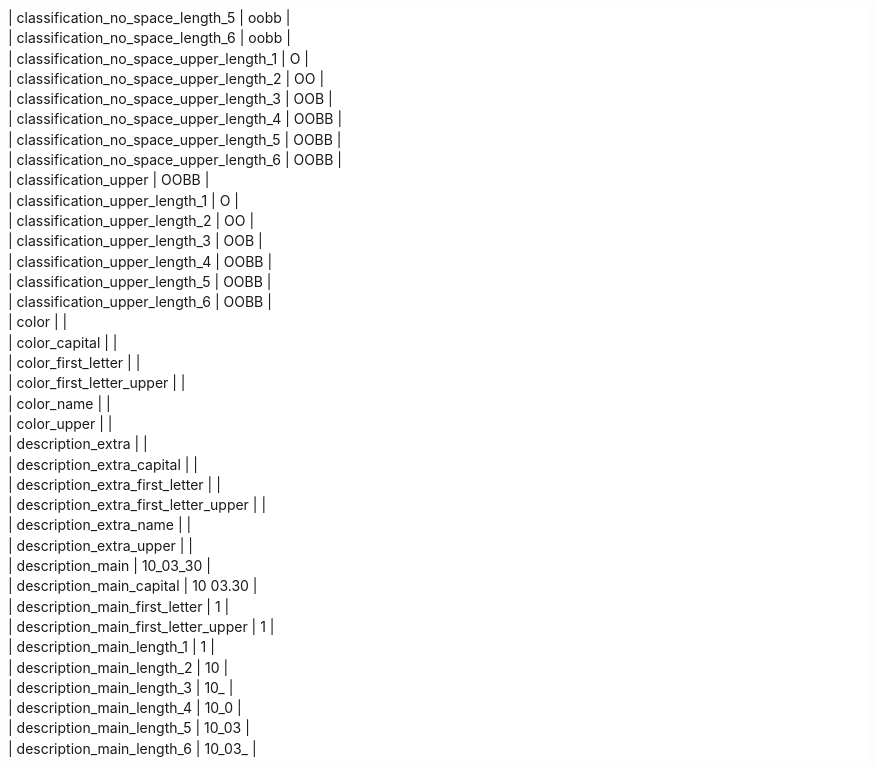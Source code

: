 | classification_no_space_length_5 | oobb |  
| classification_no_space_length_6 | oobb |  
| classification_no_space_upper_length_1 | O |  
| classification_no_space_upper_length_2 | OO |  
| classification_no_space_upper_length_3 | OOB |  
| classification_no_space_upper_length_4 | OOBB |  
| classification_no_space_upper_length_5 | OOBB |  
| classification_no_space_upper_length_6 | OOBB |  
| classification_upper | OOBB |  
| classification_upper_length_1 | O |  
| classification_upper_length_2 | OO |  
| classification_upper_length_3 | OOB |  
| classification_upper_length_4 | OOBB |  
| classification_upper_length_5 | OOBB |  
| classification_upper_length_6 | OOBB |  
| color |  |  
| color_capital |  |  
| color_first_letter |  |  
| color_first_letter_upper |  |  
| color_name |  |  
| color_upper |  |  
| description_extra |  |  
| description_extra_capital |  |  
| description_extra_first_letter |  |  
| description_extra_first_letter_upper |  |  
| description_extra_name |  |  
| description_extra_upper |  |  
| description_main | 10_03_30 |  
| description_main_capital | 10 03.30 |  
| description_main_first_letter | 1 |  
| description_main_first_letter_upper | 1 |  
| description_main_length_1 | 1 |  
| description_main_length_2 | 10 |  
| description_main_length_3 | 10_ |  
| description_main_length_4 | 10_0 |  
| description_main_length_5 | 10_03 |  
| description_main_length_6 | 10_03_ |  